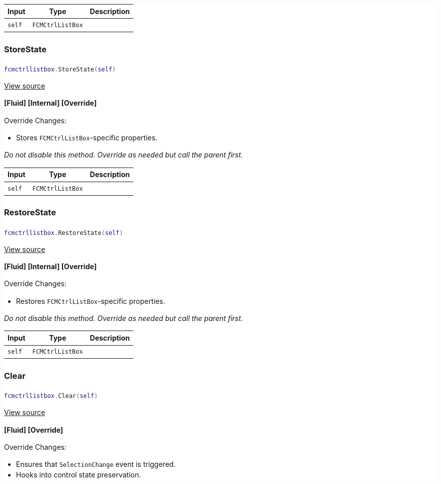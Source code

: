 | Input | Type | Description |
| ----- | ---- | ----------- |
| `self` | `FCMCtrlListBox` |  |

### StoreState

```lua
fcmctrllistbox.StoreState(self)
```

[View source](https://github.com/finale-lua/lua-scripts/tree/refs/heads/master/src/mixin/FCMCtrlListBox.lua#L55)

**[Fluid] [Internal] [Override]**

Override Changes:
- Stores `FCMCtrlListBox`-specific properties.

*Do not disable this method. Override as needed but call the parent first.*

| Input | Type | Description |
| ----- | ---- | ----------- |
| `self` | `FCMCtrlListBox` |  |

### RestoreState

```lua
fcmctrllistbox.RestoreState(self)
```

[View source](https://github.com/finale-lua/lua-scripts/tree/refs/heads/master/src/mixin/FCMCtrlListBox.lua#L72)

**[Fluid] [Internal] [Override]**

Override Changes:
- Restores `FCMCtrlListBox`-specific properties.

*Do not disable this method. Override as needed but call the parent first.*

| Input | Type | Description |
| ----- | ---- | ----------- |
| `self` | `FCMCtrlListBox` |  |

### Clear

```lua
fcmctrllistbox.Clear(self)
```

[View source](https://github.com/finale-lua/lua-scripts/tree/refs/heads/master/src/mixin/FCMCtrlListBox.lua#L95)

**[Fluid] [Override]**

Override Changes:
- Ensures that `SelectionChange` event is triggered.
- Hooks into control state preservation.
